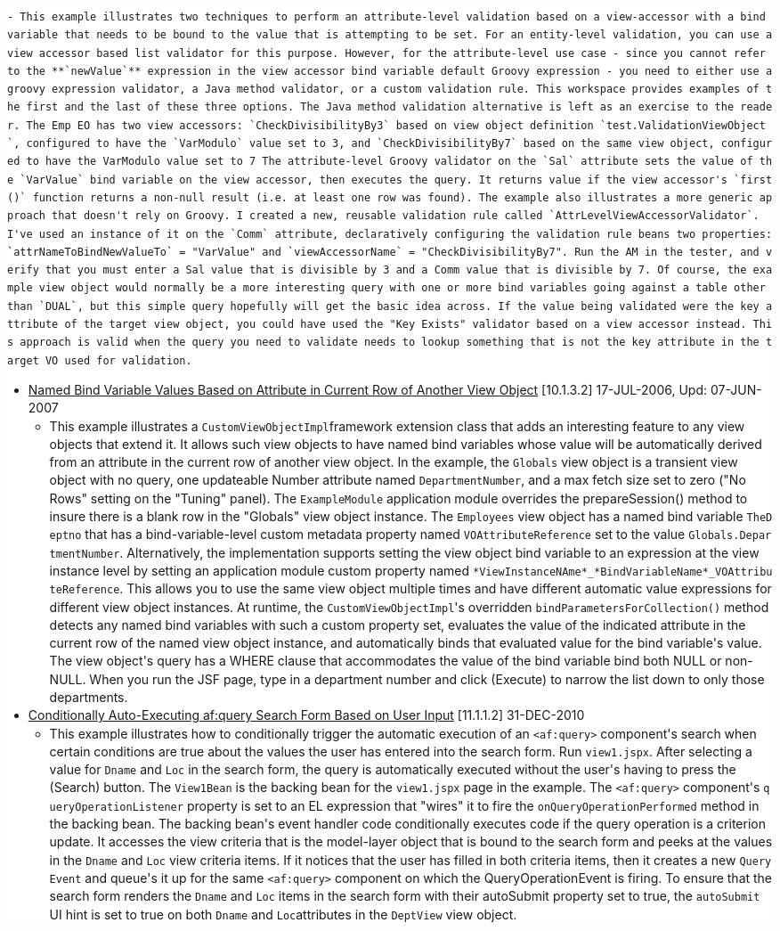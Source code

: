 	- This example illustrates two techniques to perform an attribute-level validation based on a view-accessor with a bind variable that needs to be bound to the value that is attempting to be set. For an entity-level validation, you can use a view accessor based list validator for this purpose. However, for the attribute-level use case - since you cannot refer to the **`newValue`** expression in the view accessor bind variable default Groovy expression - you need to either use a groovy expression validator, a Java method validator, or a custom validation rule. This workspace provides examples of the first and the last of these three options. The Java method validation alternative is left as an exercise to the reader. The Emp EO has two view accessors: `CheckDivisibilityBy3` based on view object definition `test.ValidationViewObject`, configured to have the `VarModulo` value set to 3, and `CheckDivisibilityBy7` based on the same view object, configured to have the VarModulo value set to 7 The attribute-level Groovy validator on the `Sal` attribute sets the value of the `VarValue` bind variable on the view accessor, then executes the query. It returns value if the view accessor's `first()` function returns a non-null result (i.e. at least one row was found). The example also illustrates a more generic approach that doesn't rely on Groovy. I created a new, reusable validation rule called `AttrLevelViewAccessorValidator`. I've used an instance of it on the `Comm` attribute, declaratively configuring the validation rule beans two properties: `attrNameToBindNewValueTo` = "VarValue" and `viewAccessorName` = "CheckDivisibilityBy7". Run the AM in the tester, and verify that you must enter a Sal value that is divisible by 3 and a Comm value that is divisible by 7. Of course, the example view object would normally be a more interesting query with one or more bind variables going against a table other than `DUAL`, but this simple query hopefully will get the basic idea across. If the value being validated were the key attribute of the target view object, you could have used the "Key Exists" validator based on a view accessor instead. This approach is valid when the query you need to validate needs to lookup something that is not the key attribute in the target VO used for validation.
* [Named Bind Variable Values Based on Attribute in Current Row of Another View Object](https://github.com/oracle/adf-samples/releases/download/v1.0.0/AutoAssignedNamedBindVar.zip) [10.1.3.2] 17-JUL-2006, Upd: 07-JUN-2007
    - This example illustrates a `CustomViewObjectImpl`framework extension class that adds an interesting feature to any view objects that extend it. It allows such view objects to have named bind variables whose value will be automatically derived from an attribute in the current row of another view object. In the example, the `Globals` view object is a transient view object with no query, one updateable Number attribute named `DepartmentNumber`, and a max fetch size set to zero ("No Rows" setting on the "Tuning" panel). The `ExampleModule` application module overrides the prepareSession() method to insure there is a blank row in the "Globals" view object instance. The `Employees` view object has a named bind variable `TheDeptno` that has a bind-variable-level custom metadata property named `VOAttributeReference` set to the value `Globals.DepartmentNumber`. Alternatively, the implementation supports setting the view object bind variable to an expression at the view instance level by setting an application module custom property named `*ViewInstanceNAme*_*BindVariableName*_VOAttributeReference`. This allows you to use the same view object multiple times and have different automatic value expressions for different view object instances. At runtime, the `CustomViewObjectImpl`'s overridden `bindParametersForCollection()` method detects any named bind variables with such a custom property set, evaluates the value of the indicated attribute in the current row of the named view object instance, and automatically binds that evaluated value for the bind variable's value. The view object's query has a WHERE clause that accommodates the value of the bind variable bind both NULL or non-NULL. When you run the JSF page, type in a department number and click (Execute) to narrow the list down to only those departments.
* [Conditionally Auto-Executing af:query Search Form Based on User Input](https://github.com/oracle/adf-samples/releases/download/v1.0.0/AutoQueryOnSecondLOVPopulationInAFQuery.zip) [11.1.1.2] 31-DEC-2010
	- This example illustrates how to conditionally trigger the automatic execution of an `<af:query>` component's search when certain conditions are true about the values the user has entered into the search form. Run `view1.jspx`. After selecting a value for `Dname` and `Loc` in the search form, the query is automatically executed without the user's having to press the (Search) button. The `View1Bean` is the backing bean for the `view1.jspx` page in the example. The `<af:query>` component's `queryOperationListener` property is set to an EL expression that "wires" it to fire the `onQueryOperationPerformed` method in the backing bean. The backing bean's event handler code conditionally executes code if the query operation is a criterion update. It accesses the view criteria that is the model-layer object that is bound to the search form and peeks at the values in the `Dname` and `Loc` view criteria items. If it notices that the user has filled in both criteria items, then it creates a new `QueryEvent` and queue's it up for the same `<af:query>` component on which the QueryOperationEvent is firing. To ensure that the search form renders the `Dname` and `Loc` items in the search form with their autoSubmit property set to true, the `autoSubmit` UI hint is set to true on both `Dname` and `Loc`attributes in the `DeptView` view object. 